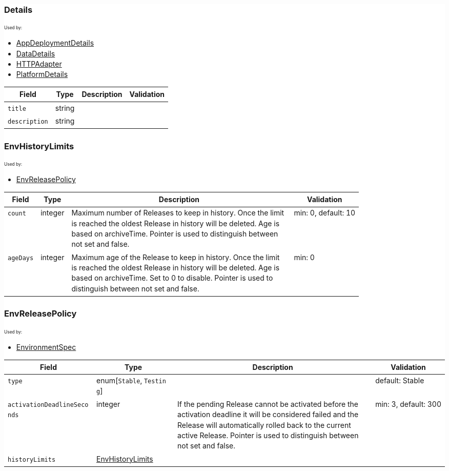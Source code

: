 ### Details



<p style="font-size:.6rem;">
Used by:<br>

- <a href=#appdeploymentdetails>AppDeploymentDetails</a><br>
- <a href=#datadetails>DataDetails</a><br>
- <a href=#httpadapter>HTTPAdapter</a><br>
- <a href=#platformdetails>PlatformDetails</a><br>
</p>

| Field | Type | Description | Validation |
| ----- | ---- | ----------- | ---------- |
| `title` | <div style="white-space:nowrap">string<div> | <div style="max-width:30rem"></div> | <div style="white-space:nowrap"></div> |
| `description` | <div style="white-space:nowrap">string<div> | <div style="max-width:30rem"></div> | <div style="white-space:nowrap"></div> |



### EnvHistoryLimits



<p style="font-size:.6rem;">
Used by:<br>

- <a href=#envreleasepolicy>EnvReleasePolicy</a><br>
</p>

| Field | Type | Description | Validation |
| ----- | ---- | ----------- | ---------- |
| `count` | <div style="white-space:nowrap">integer<div> | <div style="max-width:30rem">Maximum number of Releases to keep in history. Once the limit is reached the oldest Release in history will be deleted. Age is based on archiveTime. Pointer is used to distinguish between not set and false.</div> | <div style="white-space:nowrap">min: 0, default: 10</div> |
| `ageDays` | <div style="white-space:nowrap">integer<div> | <div style="max-width:30rem">Maximum age of the Release to keep in history. Once the limit is reached the oldest Release in history will be deleted. Age is based on archiveTime. Set to 0 to disable. Pointer is used to distinguish between not set and false.</div> | <div style="white-space:nowrap">min: 0</div> |



### EnvReleasePolicy



<p style="font-size:.6rem;">
Used by:<br>

- <a href=#environmentspec>EnvironmentSpec</a><br>
</p>

| Field | Type | Description | Validation |
| ----- | ---- | ----------- | ---------- |
| `type` | <div style="white-space:nowrap">enum[`Stable`, `Testing`]<div> | <div style="max-width:30rem"></div> | <div style="white-space:nowrap">default: Stable</div> |
| `activationDeadlineSeconds` | <div style="white-space:nowrap">integer<div> | <div style="max-width:30rem">If the pending Release cannot be activated before the activation deadline it will be considered failed and the Release will automatically rolled back to the current active Release. Pointer is used to distinguish between not set and false.</div> | <div style="white-space:nowrap">min: 3, default: 300</div> |
| `historyLimits` | <div style="white-space:nowrap">[EnvHistoryLimits](#envhistorylimits)<div> | <div style="max-width:30rem"></div> | <div style="white-space:nowrap"></div> |


